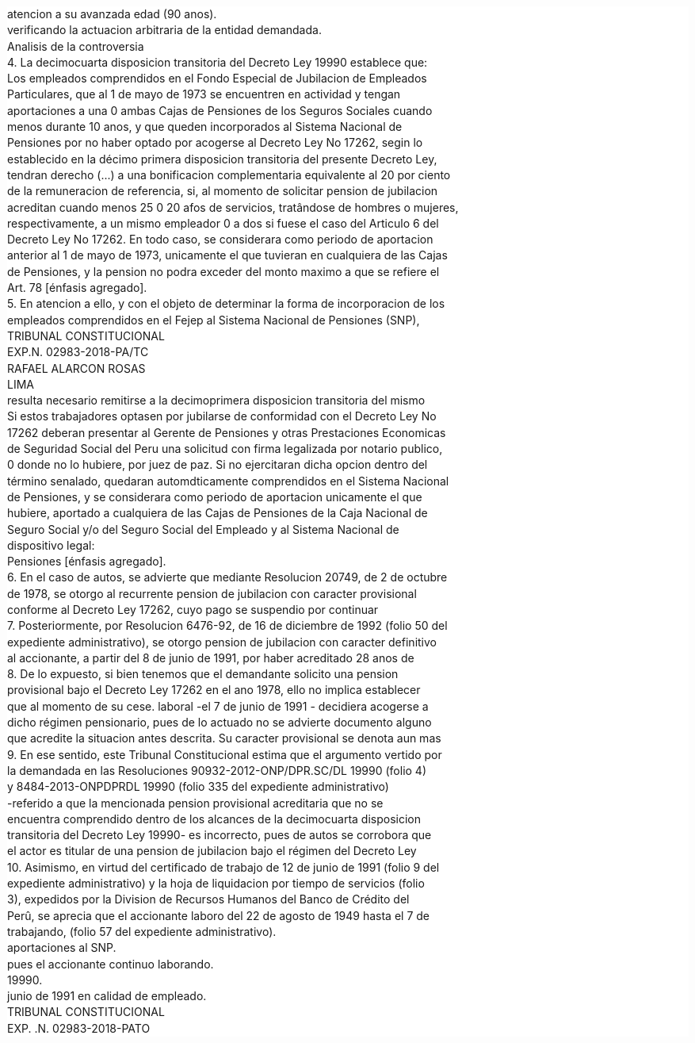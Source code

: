 atencion a su avanzada edad (90 anos).  
verificando la actuacion arbitraria de la entidad demandada.  
Analisis de la controversia  
4. La decimocuarta disposicion transitoria del Decreto Ley 19990 establece que:  
Los empleados comprendidos en el Fondo Especial de Jubilacion de Empleados  
Particulares, que al 1 de mayo de 1973 se encuentren en actividad y tengan  
aportaciones a una 0 ambas Cajas de Pensiones de los Seguros Sociales cuando  
menos durante 10 anos, y que queden incorporados al Sistema Nacional de  
Pensiones por no haber optado por acogerse al Decreto Ley No 17262, segin lo  
establecido en la décimo primera disposicion transitoria del presente Decreto Ley,  
tendran derecho (...) a una bonificacion complementaria equivalente al 20 por ciento  
de la remuneracion de referencia, si, al momento de solicitar pension de jubilacion  
acreditan cuando menos 25 0 20 afos de servicios, tratândose de hombres o mujeres,  
respectivamente, a un mismo empleador 0 a dos si fuese el caso del Articulo 6 del  
Decreto Ley No 17262. En todo caso, se considerara como periodo de aportacion  
anterior al 1 de mayo de 1973, unicamente el que tuvieran en cualquiera de las Cajas  
de Pensiones, y la pension no podra exceder del monto maximo a que se refiere el  
Art. 78 [énfasis agregado].  
5. En atencion a ello, y con el objeto de determinar la forma de incorporacion de los  
empleados comprendidos en el Fejep al Sistema Nacional de Pensiones (SNP),  
TRIBUNAL CONSTITUCIONAL  
EXP.N. 02983-2018-PA/TC  
RAFAEL ALARCON ROSAS  
LIMA  
resulta necesario remitirse a la decimoprimera disposicion transitoria del mismo  
Si estos trabajadores optasen por jubilarse de conformidad con el Decreto Ley No  
17262 deberan presentar al Gerente de Pensiones y otras Prestaciones Economicas  
de Seguridad Social del Peru una solicitud con firma legalizada por notario publico,  
0 donde no lo hubiere, por juez de paz. Si no ejercitaran dicha opcion dentro del  
término senalado, quedaran automdticamente comprendidos en el Sistema Nacional  
de Pensiones, y se considerara como periodo de aportacion unicamente el que  
hubiere, aportado a cualquiera de las Cajas de Pensiones de la Caja Nacional de  
Seguro Social y/o del Seguro Social del Empleado y al Sistema Nacional de  
dispositivo legal:  
Pensiones [énfasis agregado].  
6. En el caso de autos, se advierte que mediante Resolucion 20749, de 2 de octubre  
de 1978, se otorgo al recurrente pension de jubilacion con caracter provisional  
conforme al Decreto Ley 17262, cuyo pago se suspendio por continuar  
7. Posteriormente, por Resolucion 6476-92, de 16 de diciembre de 1992 (folio 50 del  
expediente administrativo), se otorgo pension de jubilacion con caracter definitivo  
al accionante, a partir del 8 de junio de 1991, por haber acreditado 28 anos de  
8. De lo expuesto, si bien tenemos que el demandante solicito una pension  
provisional bajo el Decreto Ley 17262 en el ano 1978, ello no implica establecer  
que al momento de su cese. laboral -el 7 de junio de 1991 - decidiera acogerse a  
dicho régimen pensionario, pues de lo actuado no se advierte documento alguno  
que acredite la situacion antes descrita. Su caracter provisional se denota aun mas  
9. En ese sentido, este Tribunal Constitucional estima que el argumento vertido por  
la demandada en las Resoluciones 90932-2012-ONP/DPR.SC/DL 19990 (folio 4)  
y 8484-2013-ONPDPRDL 19990 (folio 335 del expediente administrativo)  
-referido a que la mencionada pension provisional acreditaria que no se  
encuentra comprendido dentro de los alcances de la decimocuarta disposicion  
transitoria del Decreto Ley 19990- es incorrecto, pues de autos se corrobora que  
el actor es titular de una pension de jubilacion bajo el régimen del Decreto Ley  
10. Asimismo, en virtud del certificado de trabajo de 12 de junio de 1991 (folio 9 del  
expediente administrativo) y la hoja de liquidacion por tiempo de servicios (folio  
3), expedidos por la Division de Recursos Humanos del Banco de Crédito del  
Perû, se aprecia que el accionante laboro del 22 de agosto de 1949 hasta el 7 de  
trabajando, (folio 57 del expediente administrativo).  
aportaciones al SNP.  
pues el accionante continuo laborando.  
19990.  
junio de 1991 en calidad de empleado.  
TRIBUNAL CONSTITUCIONAL  
EXP. .N. 02983-2018-PATO  